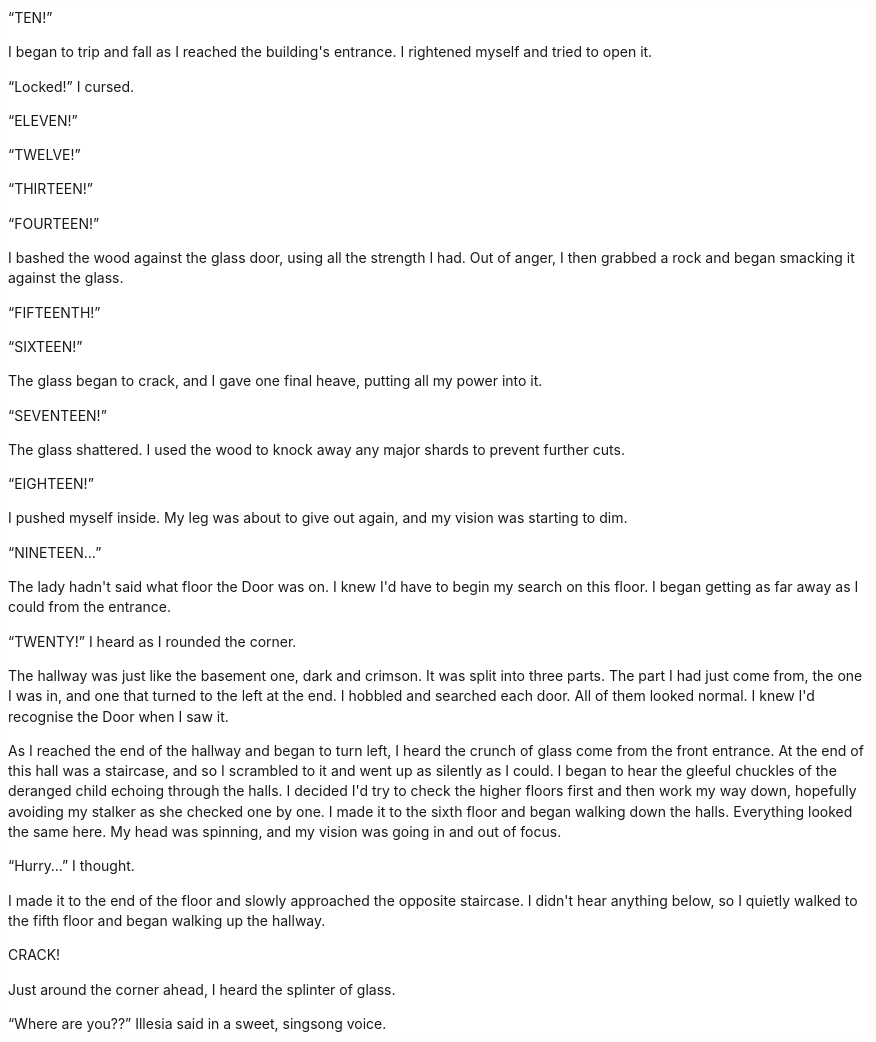 “TEN!”

I began to trip and fall as I reached the building's entrance. I rightened myself and tried to open it. 

“Locked!” I cursed.

“ELEVEN!”

“TWELVE!”

“THIRTEEN!” 

“FOURTEEN!”

I bashed the wood against the glass door, using all the strength I had. Out of anger, I then grabbed a rock and began smacking it against the glass.

“FIFTEENTH!”

“SIXTEEN!”

The glass began to crack, and I gave one final heave, putting all my power into it.

“SEVENTEEN!”

The glass shattered. I used the wood to knock away any major shards to prevent further cuts.

“EIGHTEEN!”

I pushed myself inside. My leg was about to give out again, and my vision was starting to dim.

“NINETEEN…”

The lady hadn't said what floor the Door was on. I knew I'd have to begin my search on this floor. I began getting as far away as I could from the entrance.

“TWENTY!” I heard as I rounded the corner.

The hallway was just like the basement one, dark and crimson. It was split into three parts. The part I had just come from, the one I was in, and one that turned to the left at the end. I hobbled and searched each door. All of them looked normal. I knew I'd recognise the Door when I saw it.

As I reached the end of the hallway and began to turn left, I heard the crunch of glass come from the front entrance. At the end of this hall was a staircase, and so I scrambled to it and went up as silently as I could. I began to hear the gleeful chuckles of the deranged child echoing through the halls. I decided I'd try to check the higher floors first and then work my way down, hopefully avoiding my stalker as she checked one by one. I made it to the sixth floor and began walking down the halls. Everything looked the same here. My head was spinning, and my vision was going in and out of focus.

“Hurry…” I thought.

I made it to the end of the floor and slowly approached the opposite staircase. I didn't hear anything below, so I quietly walked to the fifth floor and began walking up the hallway.

CRACK!

Just around the corner ahead, I heard the splinter of glass.

“Where are you??” Illesia said in a sweet, singsong voice. 
